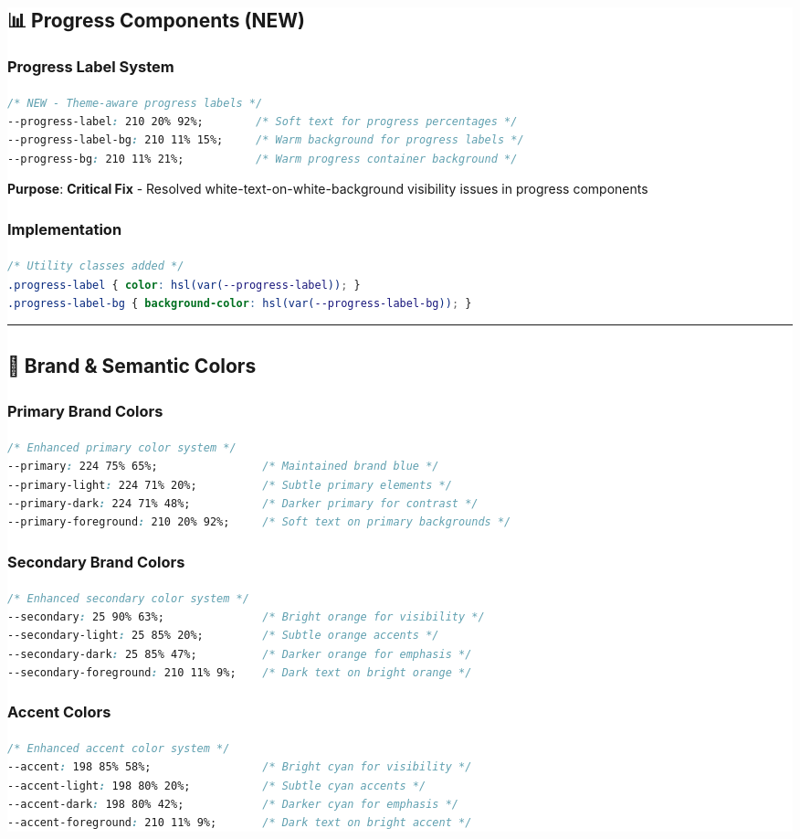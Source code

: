 
## 📊 Progress Components (NEW)

### Progress Label System
```css
/* NEW - Theme-aware progress labels */
--progress-label: 210 20% 92%;        /* Soft text for progress percentages */
--progress-label-bg: 210 11% 15%;     /* Warm background for progress labels */
--progress-bg: 210 11% 21%;           /* Warm progress container background */
```
**Purpose**: **Critical Fix** - Resolved white-text-on-white-background visibility issues in progress components

### Implementation
```css
/* Utility classes added */
.progress-label { color: hsl(var(--progress-label)); }
.progress-label-bg { background-color: hsl(var(--progress-label-bg)); }
```

---

## 🎨 Brand & Semantic Colors

### Primary Brand Colors
```css
/* Enhanced primary color system */
--primary: 224 75% 65%;                /* Maintained brand blue */
--primary-light: 224 71% 20%;          /* Subtle primary elements */
--primary-dark: 224 71% 48%;           /* Darker primary for contrast */
--primary-foreground: 210 20% 92%;     /* Soft text on primary backgrounds */
```

### Secondary Brand Colors
```css
/* Enhanced secondary color system */
--secondary: 25 90% 63%;               /* Bright orange for visibility */
--secondary-light: 25 85% 20%;         /* Subtle orange accents */
--secondary-dark: 25 85% 47%;          /* Darker orange for emphasis */
--secondary-foreground: 210 11% 9%;    /* Dark text on bright orange */
```

### Accent Colors
```css
/* Enhanced accent color system */
--accent: 198 85% 58%;                 /* Bright cyan for visibility */
--accent-light: 198 80% 20%;           /* Subtle cyan accents */
--accent-dark: 198 80% 42%;            /* Darker cyan for emphasis */
--accent-foreground: 210 11% 9%;       /* Dark text on bright accent */
```
